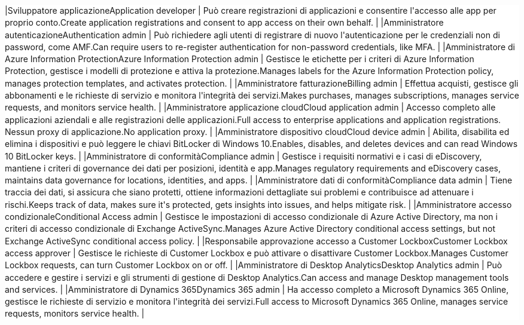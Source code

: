 |<span data-ttu-id="095ef-216">Sviluppatore applicazione</span><span class="sxs-lookup"><span data-stu-id="095ef-216">Application developer</span></span>     |    <span data-ttu-id="095ef-217">Può creare registrazioni di applicazioni e consentire l'accesso alle app per proprio conto.</span><span class="sxs-lookup"><span data-stu-id="095ef-217">Create application registrations and consent to app access on their own behalf.</span></span>     |
|<span data-ttu-id="095ef-218">Amministratore autenticazione</span><span class="sxs-lookup"><span data-stu-id="095ef-218">Authentication admin</span></span>     |    <span data-ttu-id="095ef-219">Può richiedere agli utenti di registrare di nuovo l'autenticazione per le credenziali non di password, come AMF.</span><span class="sxs-lookup"><span data-stu-id="095ef-219">Can require users to re-register authentication for non-password credentials, like MFA.</span></span>     |
|<span data-ttu-id="095ef-220">Amministratore di Azure Information Protection</span><span class="sxs-lookup"><span data-stu-id="095ef-220">Azure Information Protection admin</span></span>     |   <span data-ttu-id="095ef-221">Gestisce le etichette per i criteri di Azure Information Protection, gestisce i modelli di protezione e attiva la protezione.</span><span class="sxs-lookup"><span data-stu-id="095ef-221">Manages labels for the Azure Information Protection policy, manages protection templates, and activates protection.</span></span>       |
|<span data-ttu-id="095ef-222">Amministratore fatturazione</span><span class="sxs-lookup"><span data-stu-id="095ef-222">Billing admin</span></span>     |    <span data-ttu-id="095ef-223">Effettua acquisti, gestisce gli abbonamenti e le richieste di servizio e monitora l'integrità dei servizi.</span><span class="sxs-lookup"><span data-stu-id="095ef-223">Makes purchases, manages subscriptions, manages service requests, and monitors service health.</span></span>     |
|<span data-ttu-id="095ef-224">Amministratore applicazione cloud</span><span class="sxs-lookup"><span data-stu-id="095ef-224">Cloud application admin</span></span>     | <span data-ttu-id="095ef-225">Accesso completo alle applicazioni aziendali e alle registrazioni delle applicazioni.</span><span class="sxs-lookup"><span data-stu-id="095ef-225">Full access to enterprise applications and application registrations.</span></span> <span data-ttu-id="095ef-226">Nessun proxy di applicazione.</span><span class="sxs-lookup"><span data-stu-id="095ef-226">No application proxy.</span></span>     |
|<span data-ttu-id="095ef-227">Amministratore dispositivo cloud</span><span class="sxs-lookup"><span data-stu-id="095ef-227">Cloud device admin</span></span>     |    <span data-ttu-id="095ef-228">Abilita, disabilita ed elimina i dispositivi e può leggere le chiavi BitLocker di Windows 10.</span><span class="sxs-lookup"><span data-stu-id="095ef-228">Enables, disables, and deletes devices and can read Windows 10 BitLocker keys.</span></span>     |
|<span data-ttu-id="095ef-229">Amministratore di conformità</span><span class="sxs-lookup"><span data-stu-id="095ef-229">Compliance admin</span></span>     |    <span data-ttu-id="095ef-230">Gestisce i requisiti normativi e i casi di eDiscovery, mantiene i criteri di governance dei dati per posizioni, identità e app.</span><span class="sxs-lookup"><span data-stu-id="095ef-230">Manages regulatory requirements and eDiscovery cases, maintains data governance for locations, identities, and apps.</span></span>     |
|<span data-ttu-id="095ef-231">Amministratore dati di conformità</span><span class="sxs-lookup"><span data-stu-id="095ef-231">Compliance data admin</span></span>     |    <span data-ttu-id="095ef-232">Tiene traccia dei dati, si assicura che siano protetti, ottiene informazioni dettagliate sui problemi e contribuisce ad attenuare i rischi.</span><span class="sxs-lookup"><span data-stu-id="095ef-232">Keeps track of data, makes sure it's protected, gets insights into issues, and helps mitigate risk.</span></span>     |
|<span data-ttu-id="095ef-233">Amministratore accesso condizionale</span><span class="sxs-lookup"><span data-stu-id="095ef-233">Conditional Access admin</span></span>     |   <span data-ttu-id="095ef-234">Gestisce le impostazioni di accesso condizionale di Azure Active Directory, ma non i criteri di accesso condizionale di Exchange ActiveSync.</span><span class="sxs-lookup"><span data-stu-id="095ef-234">Manages Azure Active Directory conditional access settings, but not Exchange ActiveSync conditional access policy.</span></span>      |
|<span data-ttu-id="095ef-235">Responsabile approvazione accesso a Customer Lockbox</span><span class="sxs-lookup"><span data-stu-id="095ef-235">Customer Lockbox access approver</span></span>     |      <span data-ttu-id="095ef-236">Gestisce le richieste di Customer Lockbox e può attivare o disattivare Customer Lockbox.</span><span class="sxs-lookup"><span data-stu-id="095ef-236">Manages Customer Lockbox requests, can turn Customer Lockbox on or off.</span></span>   |
|<span data-ttu-id="095ef-237">Amministratore di Desktop Analytics</span><span class="sxs-lookup"><span data-stu-id="095ef-237">Desktop Analytics admin</span></span>     |   <span data-ttu-id="095ef-238">Può accedere e gestire i servizi e gli strumenti di gestione di Desktop Analytics.</span><span class="sxs-lookup"><span data-stu-id="095ef-238">Can access and manage Desktop management tools and services.</span></span>      |
|<span data-ttu-id="095ef-239">Amministratore di Dynamics 365</span><span class="sxs-lookup"><span data-stu-id="095ef-239">Dynamics 365 admin</span></span>     |  <span data-ttu-id="095ef-240">Ha accesso completo a Microsoft Dynamics 365 Online, gestisce le richieste di servizio e monitora l'integrità dei servizi.</span><span class="sxs-lookup"><span data-stu-id="095ef-240">Full access to Microsoft Dynamics 365 Online, manages service requests, monitors service health.</span></span>       |